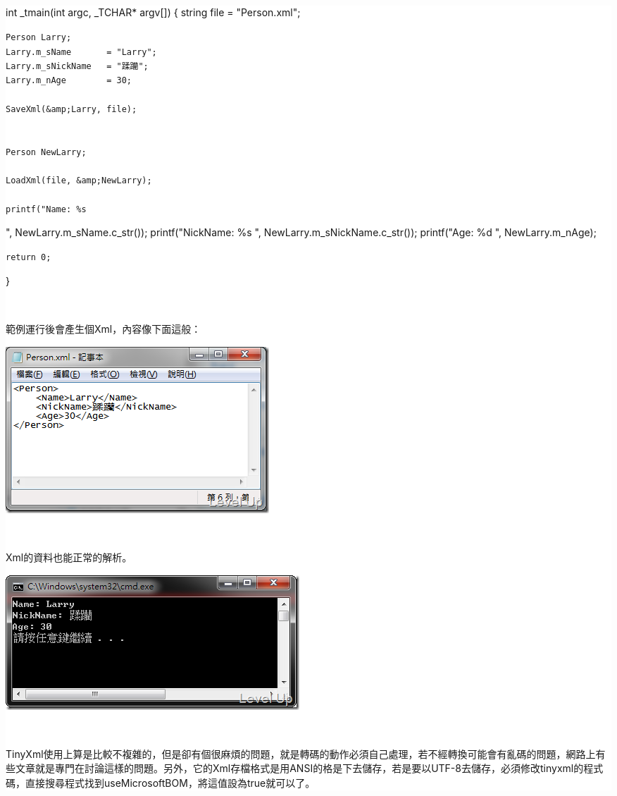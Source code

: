 int _tmain(int argc, _TCHAR* argv[])
{
	string file = "Person.xml";

	Person Larry;
	Larry.m_sName		= "Larry";
	Larry.m_sNickName	= "蹂躪";
	Larry.m_nAge		= 30;
	
	SaveXml(&amp;Larry, file);


	Person NewLarry;

	LoadXml(file, &amp;NewLarry);

	printf("Name: %s
", NewLarry.m_sName.c_str());
	printf("NickName: %s
", NewLarry.m_sNickName.c_str());
	printf("Age: %d
", NewLarry.m_nAge);

	return 0;
}</pre>
</div>
<p>
	 </p>
<p>
	範例運行後會產生個Xml，內容像下面這般：</p>
<p>
	<img alt="image" border="0" height="236" src="\images\posts\60602\image9_thumb.png" style="border-right-width: 0px; border-top-width: 0px; border-bottom-width: 0px; border-left-width: 0px" width="374" /></p>
<p>
	 </p>
<p>
	Xml的資料也能正常的解析。</p>
<p>
	<img alt="image" border="0" height="191" src="\images\posts\60602\image6_thumb.png" style="border-right-width: 0px; border-top-width: 0px; border-bottom-width: 0px; border-left-width: 0px" width="417" /></p>
<p>
	 </p>
<p>
	TinyXml使用上算是比較不複雜的，但是卻有個很麻煩的問題，就是轉碼的動作必須自己處理，若不經轉換可能會有亂碼的問題，網路上有些文章就是專門在討論這樣的問題。另外，它的Xml存檔格式是用ANSI的格是下去儲存，若是要以UTF-8去儲存，必須修改tinyxml的程式碼，直接搜尋程式找到useMicrosoftBOM，將這值設為true就可以了。</p>
<p>